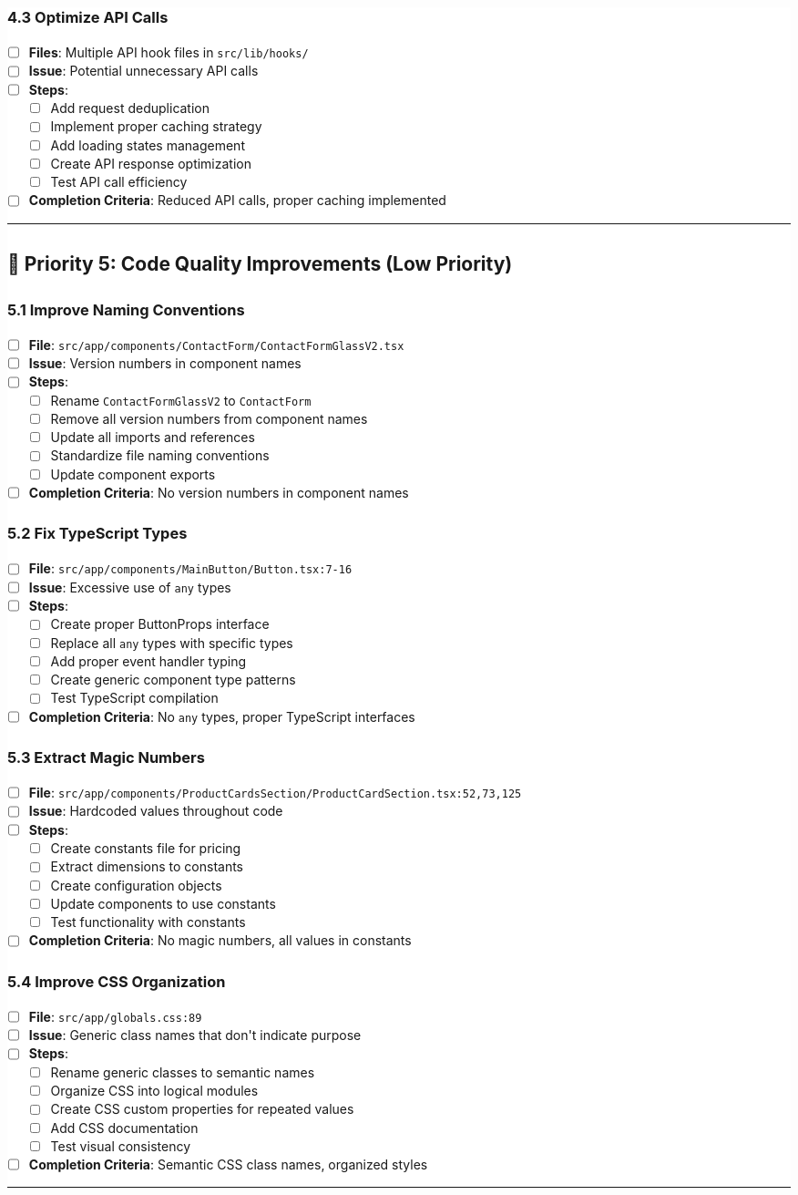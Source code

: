 ### 4.3 Optimize API Calls
- [ ] **Files**: Multiple API hook files in `src/lib/hooks/`
- [ ] **Issue**: Potential unnecessary API calls
- [ ] **Steps**:
  - [ ] Add request deduplication
  - [ ] Implement proper caching strategy
  - [ ] Add loading states management
  - [ ] Create API response optimization
  - [ ] Test API call efficiency
- [ ] **Completion Criteria**: Reduced API calls, proper caching implemented

---

## 🔧 Priority 5: Code Quality Improvements (Low Priority)

### 5.1 Improve Naming Conventions
- [ ] **File**: `src/app/components/ContactForm/ContactFormGlassV2.tsx`
- [ ] **Issue**: Version numbers in component names
- [ ] **Steps**:
  - [ ] Rename `ContactFormGlassV2` to `ContactForm`
  - [ ] Remove all version numbers from component names
  - [ ] Update all imports and references
  - [ ] Standardize file naming conventions
  - [ ] Update component exports
- [ ] **Completion Criteria**: No version numbers in component names

### 5.2 Fix TypeScript Types
- [ ] **File**: `src/app/components/MainButton/Button.tsx:7-16`
- [ ] **Issue**: Excessive use of `any` types
- [ ] **Steps**:
  - [ ] Create proper ButtonProps interface
  - [ ] Replace all `any` types with specific types
  - [ ] Add proper event handler typing
  - [ ] Create generic component type patterns
  - [ ] Test TypeScript compilation
- [ ] **Completion Criteria**: No `any` types, proper TypeScript interfaces

### 5.3 Extract Magic Numbers
- [ ] **File**: `src/app/components/ProductCardsSection/ProductCardSection.tsx:52,73,125`
- [ ] **Issue**: Hardcoded values throughout code
- [ ] **Steps**:
  - [ ] Create constants file for pricing
  - [ ] Extract dimensions to constants
  - [ ] Create configuration objects
  - [ ] Update components to use constants
  - [ ] Test functionality with constants
- [ ] **Completion Criteria**: No magic numbers, all values in constants

### 5.4 Improve CSS Organization
- [ ] **File**: `src/app/globals.css:89`
- [ ] **Issue**: Generic class names that don't indicate purpose
- [ ] **Steps**:
  - [ ] Rename generic classes to semantic names
  - [ ] Organize CSS into logical modules
  - [ ] Create CSS custom properties for repeated values
  - [ ] Add CSS documentation
  - [ ] Test visual consistency
- [ ] **Completion Criteria**: Semantic CSS class names, organized styles

---